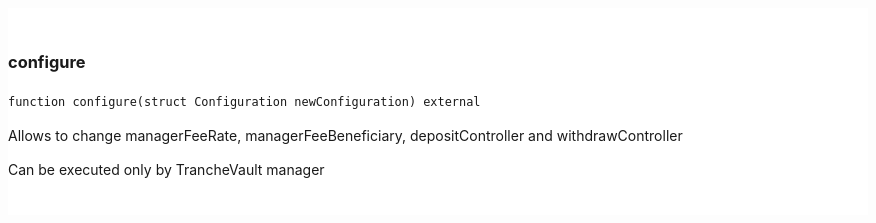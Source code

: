 <br />

### configure

```solidity
function configure(struct Configuration newConfiguration) external
```

Allows to change managerFeeRate, managerFeeBeneficiary, depositController and withdrawController

Can be executed only by TrancheVault manager

<br />

